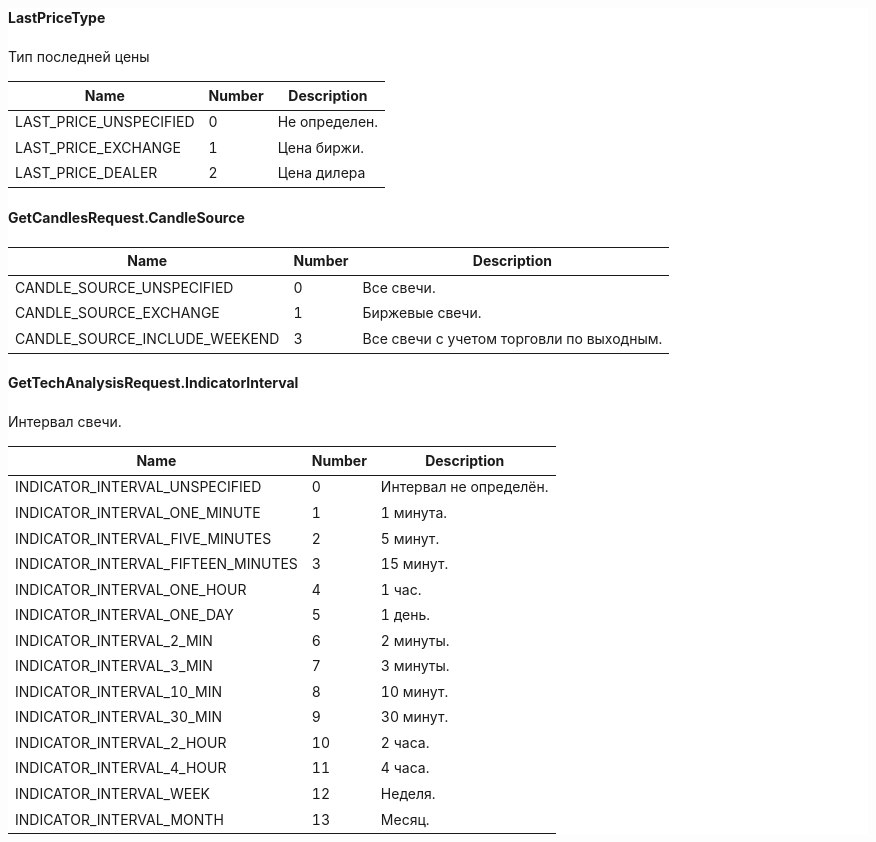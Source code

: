 


#### LastPriceType
Тип последней цены

| Name | Number | Description |
| ---- | ------ | ----------- |
| LAST_PRICE_UNSPECIFIED | 0 | Не определен. |
| LAST_PRICE_EXCHANGE | 1 | Цена биржи. |
| LAST_PRICE_DEALER | 2 | Цена дилера |




#### GetCandlesRequest.CandleSource


| Name | Number | Description |
| ---- | ------ | ----------- |
| CANDLE_SOURCE_UNSPECIFIED | 0 | Все свечи. |
| CANDLE_SOURCE_EXCHANGE | 1 | Биржевые свечи. |
| CANDLE_SOURCE_INCLUDE_WEEKEND | 3 | Все свечи с учетом торговли по выходным. |




#### GetTechAnalysisRequest.IndicatorInterval
Интервал свечи.

| Name | Number | Description |
| ---- | ------ | ----------- |
| INDICATOR_INTERVAL_UNSPECIFIED | 0 | Интервал не определён. |
| INDICATOR_INTERVAL_ONE_MINUTE | 1 | 1 минута. |
| INDICATOR_INTERVAL_FIVE_MINUTES | 2 | 5 минут. |
| INDICATOR_INTERVAL_FIFTEEN_MINUTES | 3 | 15 минут. |
| INDICATOR_INTERVAL_ONE_HOUR | 4 | 1 час. |
| INDICATOR_INTERVAL_ONE_DAY | 5 | 1 день. |
| INDICATOR_INTERVAL_2_MIN | 6 | 2 минуты. |
| INDICATOR_INTERVAL_3_MIN | 7 | 3 минуты. |
| INDICATOR_INTERVAL_10_MIN | 8 | 10 минут. |
| INDICATOR_INTERVAL_30_MIN | 9 | 30 минут. |
| INDICATOR_INTERVAL_2_HOUR | 10 | 2 часа. |
| INDICATOR_INTERVAL_4_HOUR | 11 | 4 часа. |
| INDICATOR_INTERVAL_WEEK | 12 | Неделя. |
| INDICATOR_INTERVAL_MONTH | 13 | Месяц. |
